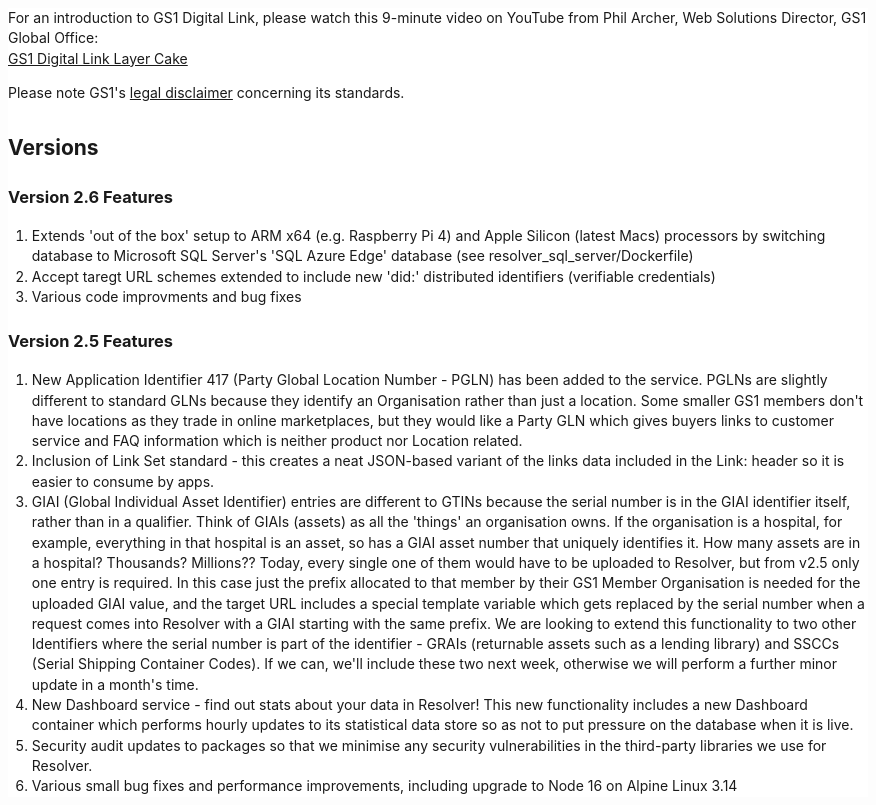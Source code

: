 For an introduction to GS1 Digital Link, please watch this 9-minute video on YouTube from Phil Archer, Web Solutions Director, GS1 Global Office:  
<a href="https://youtu.be/H2idDJeH3o4">GS1 Digital Link Layer Cake</a>

Please note GS1's [legal disclaimer](https://ref.gs1.org/gs1/standards-disclaimer/) concerning its standards.

## Versions


### Version 2.6 Features

1. Extends 'out of the box' setup to ARM x64 (e.g. Raspberry Pi 4) and Apple Silicon (latest Macs) processors by switching database to Microsoft SQL Server's 'SQL Azure Edge' database (see resolver_sql_server/Dockerfile)
2. Accept taregt URL schemes extended to include new 'did:' distributed identifiers (verifiable credentials)
3. Various code improvments and bug fixes

### Version 2.5 Features

1. New Application Identifier 417 (Party Global Location Number - PGLN) has been added to the service. PGLNs are
slightly different to standard GLNs because they identify an Organisation rather than just a location. Some smaller GS1
members don't have locations as they trade in online marketplaces, but they would like a Party GLN which gives buyers
links to customer service and FAQ information which is neither product nor Location related.
2. Inclusion of Link Set standard - this creates a neat JSON-based variant of the links data included in the Link:
   header so it is easier to consume by apps.
3. GIAI (Global Individual Asset Identifier) entries are different to GTINs because the serial number is in the GIAI
   identifier itself, rather than in a qualifier. Think of GIAIs (assets) as all the 'things' an organisation owns. If
   the organisation is a hospital, for example, everything in that hospital is an asset, so has a GIAI asset number that
   uniquely identifies it. How many assets are in a hospital? Thousands? Millions?? Today, every single one of them
   would have to be uploaded to Resolver, but from v2.5 only one entry is required. In this case just the prefix
   allocated to that member by their GS1 Member Organisation is needed for the uploaded GIAI value, and the target URL
   includes a special template variable which gets replaced by the serial number when a request comes into Resolver with
   a GIAI starting with the same prefix. We are looking to extend this functionality to two other Identifiers where the
   serial number is part of the identifier - GRAIs (returnable assets such as a lending library) and SSCCs (Serial
   Shipping Container Codes). If we can, we'll include these two next week, otherwise we will perform a further minor
   update in a month's time.
4. New Dashboard service - find out stats about your data in Resolver! This new functionality includes a new Dashboard
   container which performs hourly updates to its statistical data store so as not to put pressure on the database when
   it is live.
5. Security audit updates to packages so that we minimise any security vulnerabilities in the third-party libraries we
   use for Resolver.
6. Various small bug fixes and performance improvements, including upgrade to Node 16 on Alpine Linux 3.14
